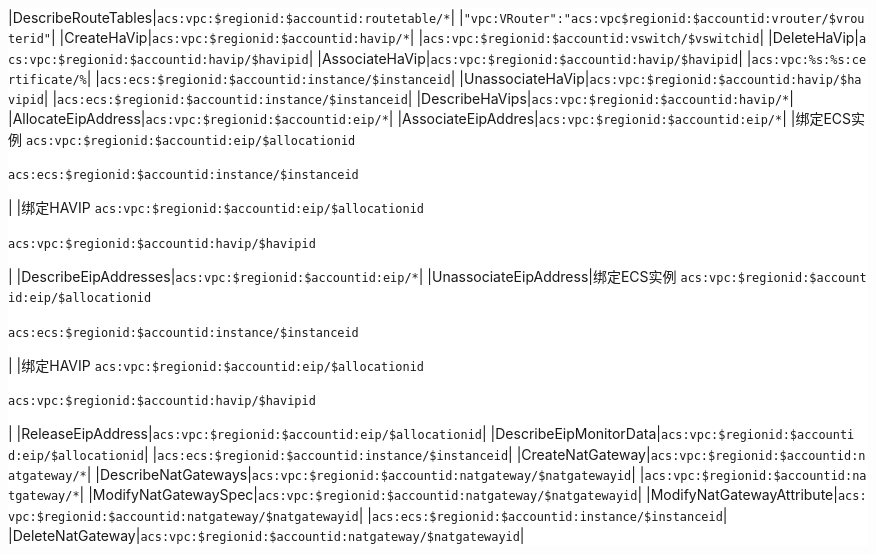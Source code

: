 |DescribeRouteTables|`acs:vpc:$regionid:$accountid:routetable/*`|
|`"vpc:VRouter":"acs:vpc$regionid:$accountid:vrouter/$vrouterid"`|
|CreateHaVip|`acs:vpc:$regionid:$accountid:havip/*`|
|`acs:vpc:$regionid:$accountid:vswitch/$vswitchid`|
|DeleteHaVip|`acs:vpc:$regionid:$accountid:havip/$havipid`|
|AssociateHaVip|`acs:vpc:$regionid:$accountid:havip/$havipid`|
|`acs:vpc:%s:%s:certificate/%`|
|`acs:ecs:$regionid:$accountid:instance/$instanceid`|
|UnassociateHaVip|`acs:vpc:$regionid:$accountid:havip/$havipid`|
|`acs:ecs:$regionid:$accountid:instance/$instanceid`|
|DescribeHaVips|`acs:vpc:$regionid:$accountid:havip/*`|
|AllocateEipAddress|`acs:vpc:$regionid:$accountid:eip/*`|
|AssociateEipAddres|`acs:vpc:$regionid:$accountid:eip/*`|
|绑定ECS实例 `acs:vpc:$regionid:$accountid:eip/$allocationid`

 `acs:ecs:$regionid:$accountid:instance/$instanceid`

 |
|绑定HAVIP `acs:vpc:$regionid:$accountid:eip/$allocationid`

 `acs:vpc:$regionid:$accountid:havip/$havipid`

 |
|DescribeEipAddresses|`acs:vpc:$regionid:$accountid:eip/*`|
|UnassociateEipAddress|绑定ECS实例 `acs:vpc:$regionid:$accountid:eip/$allocationid`

 `acs:ecs:$regionid:$accountid:instance/$instanceid`

 |
|绑定HAVIP `acs:vpc:$regionid:$accountid:eip/$allocationid`

 `acs:vpc:$regionid:$accountid:havip/$havipid`

 |
|ReleaseEipAddress|`acs:vpc:$regionid:$accountid:eip/$allocationid`|
|DescribeEipMonitorData|`acs:vpc:$regionid:$accountid:eip/$allocationid`|
|`acs:ecs:$regionid:$accountid:instance/$instanceid`|
|CreateNatGateway|`acs:vpc:$regionid:$accountid:natgateway/*`|
|DescribeNatGateways|`acs:vpc:$regionid:$accountid:natgateway/$natgatewayid`|
|`acs:vpc:$regionid:$accountid:natgateway/*`|
|ModifyNatGatewaySpec|`acs:vpc:$regionid:$accountid:natgateway/$natgatewayid`|
|ModifyNatGatewayAttribute|`acs:vpc:$regionid:$accountid:natgateway/$natgatewayid`|
|`acs:ecs:$regionid:$accountid:instance/$instanceid`|
|DeleteNatGateway|`acs:vpc:$regionid:$accountid:natgateway/$natgatewayid`|